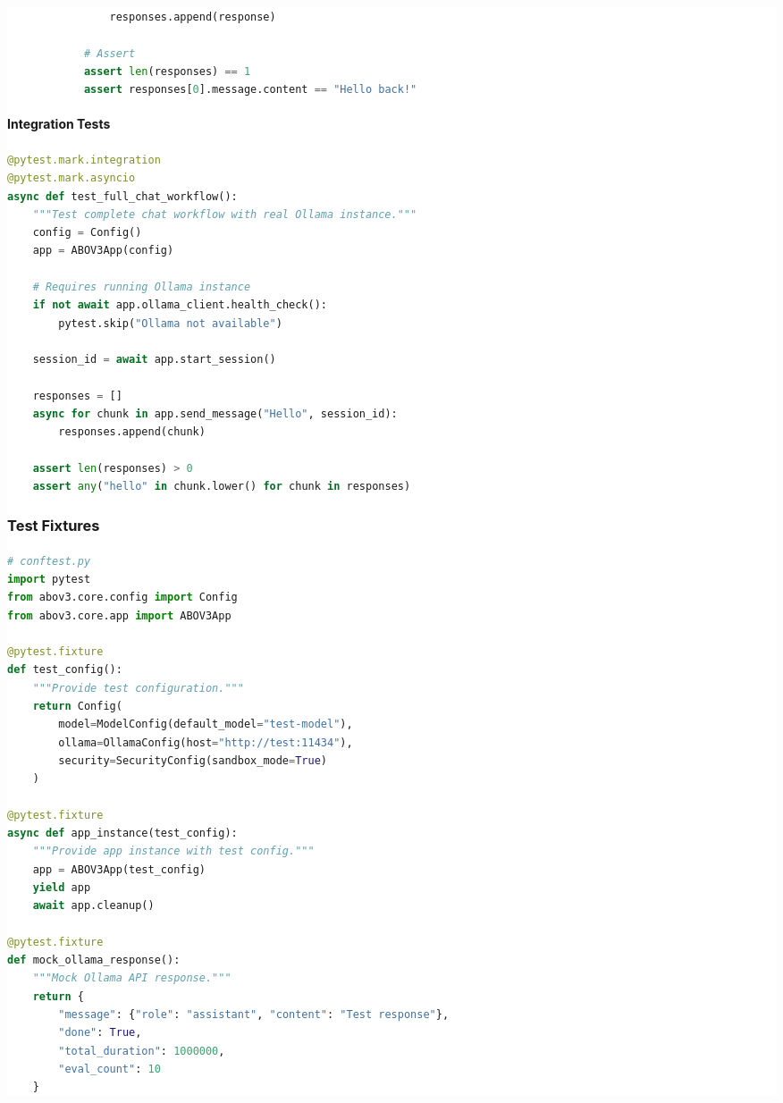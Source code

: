 ```python
                responses.append(response)
            
            # Assert
            assert len(responses) == 1
            assert responses[0].message.content == "Hello back!"
```

#### Integration Tests

```python
@pytest.mark.integration
@pytest.mark.asyncio
async def test_full_chat_workflow():
    """Test complete chat workflow with real Ollama instance."""
    config = Config()
    app = ABOV3App(config)
    
    # Requires running Ollama instance
    if not await app.ollama_client.health_check():
        pytest.skip("Ollama not available")
    
    session_id = await app.start_session()
    
    responses = []
    async for chunk in app.send_message("Hello", session_id):
        responses.append(chunk)
    
    assert len(responses) > 0
    assert any("hello" in chunk.lower() for chunk in responses)
```

### Test Fixtures

```python
# conftest.py
import pytest
from abov3.core.config import Config
from abov3.core.app import ABOV3App

@pytest.fixture
def test_config():
    """Provide test configuration."""
    return Config(
        model=ModelConfig(default_model="test-model"),
        ollama=OllamaConfig(host="http://test:11434"),
        security=SecurityConfig(sandbox_mode=True)
    )

@pytest.fixture
async def app_instance(test_config):
    """Provide app instance with test config."""
    app = ABOV3App(test_config)
    yield app
    await app.cleanup()

@pytest.fixture
def mock_ollama_response():
    """Mock Ollama API response."""
    return {
        "message": {"role": "assistant", "content": "Test response"},
        "done": True,
        "total_duration": 1000000,
        "eval_count": 10
    }
```